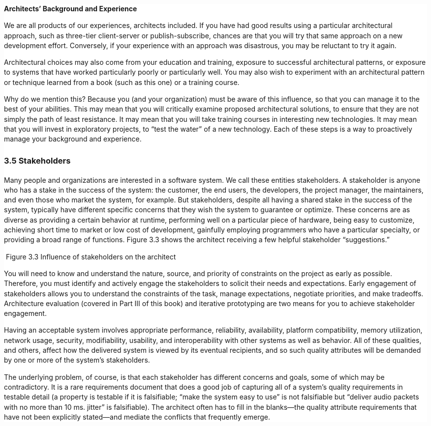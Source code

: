 **Architects’ Background and Experience**

We are all products of our experiences, architects included. If you have had good results using a particular architectural approach, such as three-tier client-server or publish-subscribe, chances are that you will try that same approach on a new development effort. Conversely, if your experience with an approach was disastrous, you may be reluctant to try it again.

Architectural choices may also come from your education and training, exposure to successful architectural patterns, or exposure to systems that have worked particularly poorly or particularly well. You may also wish to experiment with an architectural pattern or technique learned from a book (such as this one) or a training course.

Why do we mention this? Because you (and your organization) must be aware of this influence, so that you can manage it to the best of your abilities. This may mean that you will critically examine proposed architectural solutions, to ensure that they are not simply the path of least resistance. It may mean that you will take training courses in interesting new technologies. It may mean that you will invest in exploratory projects, to “test the water” of a new technology. Each of these steps is a way to proactively manage your background and experience.

### 3.5 Stakeholders

Many people and organizations are interested in a software system. We call these entities stakeholders. A stakeholder is anyone who has a stake in the success of the system: the customer, the end users, the developers, the project manager, the maintainers, and even those who market the system, for example. But stakeholders, despite all having a shared stake in the success of the system, typically have different specific concerns that they wish the system to guarantee or optimize. These concerns are as diverse as providing a certain behavior at runtime, performing well on a particular piece of hardware, being easy to customize, achieving short time to market or low cost of development, gainfully employing programmers who have a particular specialty, or providing a broad range of functions. Figure 3.3 shows the architect receiving a few helpful stakeholder “suggestions.”

![]()
Figure 3.3 Influence of stakeholders on the architect

You will need to know and understand the nature, source, and priority of constraints on the project as early as possible. Therefore, you must identify and actively engage the stakeholders to solicit their needs and expectations. Early engagement of stakeholders allows you to understand the constraints of the task, manage expectations, negotiate priorities, and make tradeoffs. Architecture evaluation (covered in Part III of this book) and iterative prototyping are two means for you to achieve stakeholder engagement.

Having an acceptable system involves appropriate performance, reliability, availability, platform compatibility, memory utilization, network usage, security, modifiability, usability, and interoperability with other systems as well as behavior. All of these qualities, and others, affect how the delivered system is viewed by its eventual recipients, and so such quality attributes will be demanded by one or more of the system’s stakeholders.

The underlying problem, of course, is that each stakeholder has different concerns and goals, some of which may be contradictory. It is a rare requirements document that does a good job of capturing all of a system’s quality requirements in testable detail (a property is testable if it is falsifiable; “make the system easy to use” is not falsifiable but “deliver audio packets with no more than 10 ms. jitter” is falsifiable). The architect often has to fill in the blanks—the quality attribute requirements that have not been explicitly stated—and mediate the conflicts that frequently emerge.
